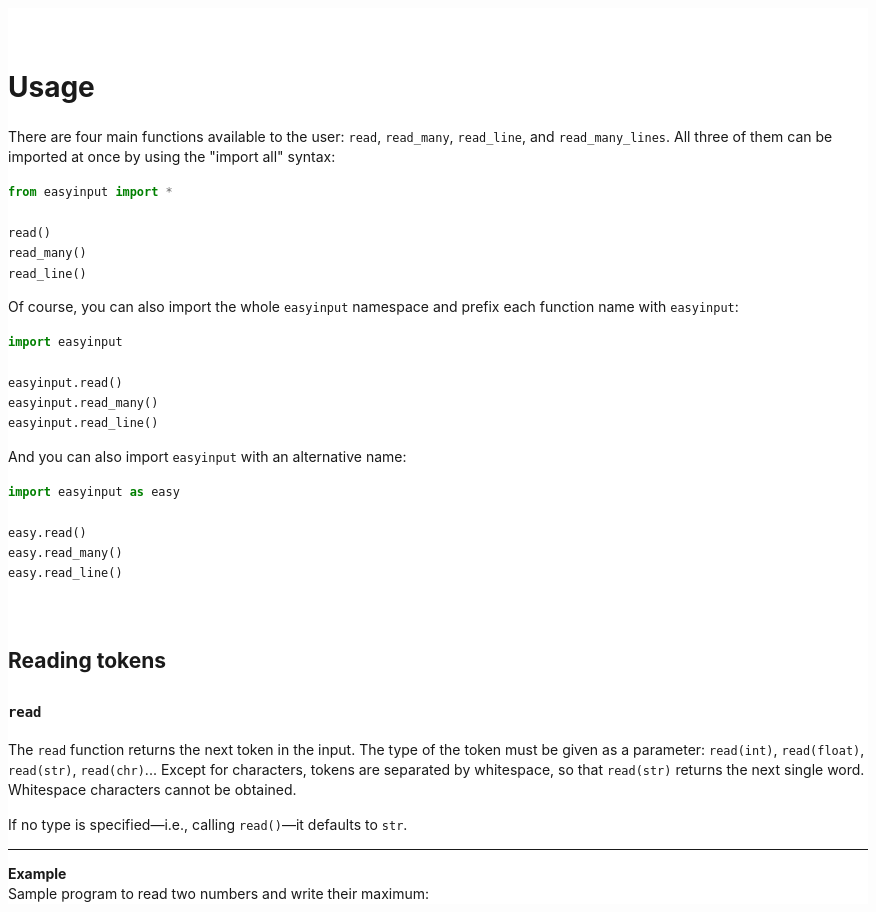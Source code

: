 
<br>

# Usage

There are four main functions available to the user: 
`read`, `read_many`,  `read_line`, and `read_many_lines`. 
All three of them can be imported at once by using the 
"import all" syntax:

```python
from easyinput import *

read()
read_many()
read_line()
```

Of course, you can also import the whole `easyinput` namespace and 
prefix each function name with `easyinput`:
```python
import easyinput

easyinput.read()
easyinput.read_many()
easyinput.read_line()
```

And you can also import `easyinput` with an alternative name:

```python
import easyinput as easy

easy.read()
easy.read_many()
easy.read_line()
```


<br>

## Reading tokens

### `read` 
The `read` function returns the next token in the
input. The type of the token must be given as a parameter: `read(int)`,
`read(float)`, `read(str)`, `read(chr)`... Except for characters, tokens are 
separated by whitespace, so that `read(str)` returns the next single word. 
Whitespace characters cannot be obtained.

If no type is specified&mdash;i.e., calling `read()`&mdash;it defaults to `str`.

-----

**Example** <br>
Sample program to read two numbers and write their maximum:
